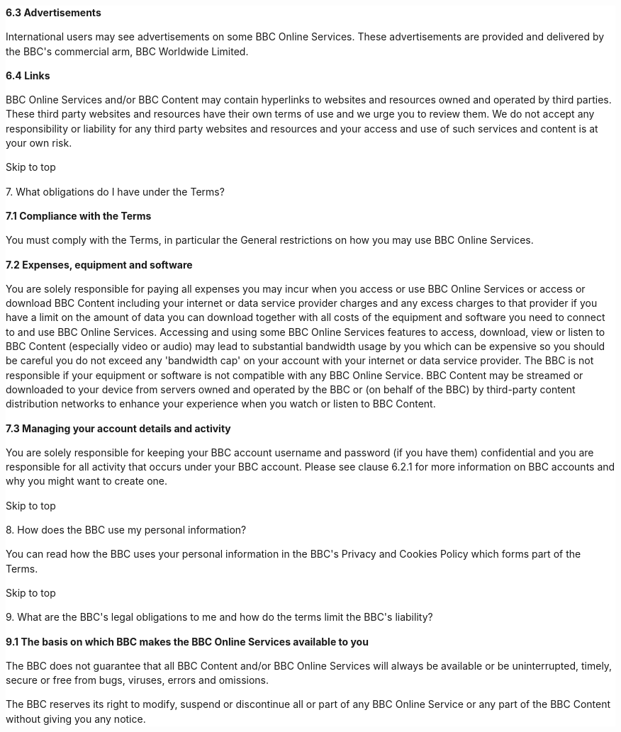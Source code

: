 
**6.3 Advertisements**

International users may see advertisements on some BBC Online Services. These advertisements are provided and delivered by the BBC's commercial arm, BBC Worldwide Limited.

**6.4 Links**

BBC Online Services and/or BBC Content may contain hyperlinks to websites and resources owned and operated by third parties. These third party websites and resources have their own terms of use and we urge you to review them. We do not accept any responsibility or liability for any third party websites and resources and your access and use of such services and content is at your own risk.

Skip to top

7\. What obligations do I have under the Terms?

**7.1 Compliance with the Terms**

You must comply with the Terms, in particular the General restrictions on how you may use BBC Online Services.

**7.2 Expenses, equipment and software**

You are solely responsible for paying all expenses you may incur when you access or use BBC Online Services or access or download BBC Content including your internet or data service provider charges and any excess charges to that provider if you have a limit on the amount of data you can download together with all costs of the equipment and software you need to connect to and use BBC Online Services. Accessing and using some BBC Online Services features to access, download, view or listen to BBC Content (especially video or audio) may lead to substantial bandwidth usage by you which can be expensive so you should be careful you do not exceed any 'bandwidth cap' on your account with your internet or data service provider. The BBC is not responsible if your equipment or software is not compatible with any BBC Online Service. BBC Content may be streamed or downloaded to your device from servers owned and operated by the BBC or (on behalf of the BBC) by third-party content distribution networks to enhance your experience when you watch or listen to BBC Content.

**7.3 Managing your account details and activity**

You are solely responsible for keeping your BBC account username and password (if you have them) confidential and you are responsible for all activity that occurs under your BBC account. Please see clause 6.2.1 for more information on BBC accounts and why you might want to create one.

Skip to top

8\. How does the BBC use my personal information?

You can read how the BBC uses your personal information in the BBC's Privacy and Cookies Policy which forms part of the Terms.

Skip to top

9\. What are the BBC's legal obligations to me and how do the terms limit the BBC's liability?

**9.1 The basis on which BBC makes the BBC Online Services available to you**

The BBC does not guarantee that all BBC Content and/or BBC Online Services will always be available or be uninterrupted, timely, secure or free from bugs, viruses, errors and omissions.

The BBC reserves its right to modify, suspend or discontinue all or part of any BBC Online Service or any part of the BBC Content without giving you any notice.
